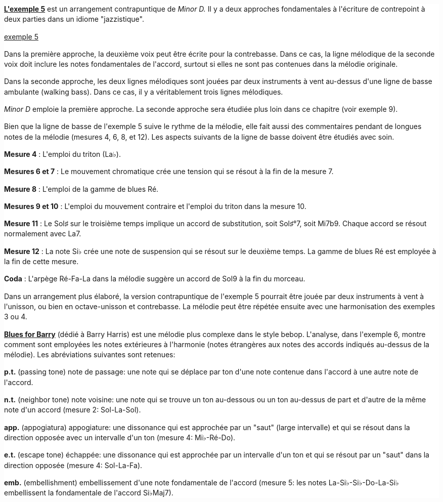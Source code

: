 **[L'exemple 5](5.jpg)** est un arrangement contrapuntique de *Minor D.* Il y a deux approches fondamentales à l'écriture de contrepoint à deux parties dans un idiome "jazzistique".

[exemple 5](5.mp3?start=3)

Dans la première approche, la deuxième voix peut être écrite pour la contrebasse. Dans ce cas, la ligne mélodique de la seconde voix doit inclure les notes fondamentales de l'accord, surtout si elles ne sont pas contenues dans la mélodie originale.

Dans la seconde approche, les deux lignes mélodiques sont jouées par deux instruments
à vent au-dessus d'une ligne de basse ambulante (walking bass). Dans ce cas, il y a véritablement trois lignes mélodiques.

*Minor D* emploie la première approche. La seconde approche
sera étudiée plus loin dans ce chapitre (voir exemple 9).

Bien que la ligne de basse de l'exemple 5 suive le rythme de la mélodie, elle fait aussi des commentaires pendant de longues notes de la mélodie (mesures 4, 6, 8, et 12). Les aspects suivants de la ligne
de basse doivent être étudiés avec soin.

**Mesure 4** : L'emploi du triton (La♭).

**Mesures 6 et 7** : Le mouvement chromatique crée une tension qui se résout à la fin de la mesure 7.

**Mesure 8** : L'emploi de la gamme de blues Ré.

**Mesures 9 et 10** : L'emploi du mouvement contraire et l'emploi du triton dans la mesure 10.

**Mesure 11** : Le Sol♯ sur le troisième temps implique un accord de substitution, soit Sol♯°7, soit Mi7b9. Chaque accord se résout normalement avec La7.

**Mesure 12** : La note Si♭ crée une note de suspension qui se résout sur le deuxième temps. La gamme de blues Ré est employée à la fin de cette mesure.

**Coda** : L'arpège Ré-Fa-La dans la mélodie suggère un accord de Sol9 à la fin du morceau.

Dans un arrangement plus élaboré, la version contrapuntique de l'exemple 5 pourrait être jouée par deux instruments à vent à l'unisson, ou bien en octave-unisson et contrebasse. La mélodie peut être répétée ensuite avec une harmonisation des exemples 3 ou 4.

**[Blues for Barry](6.jpg)** (dédié à Barry Harris) est une mélodie plus complexe dans le style bebop. L'analyse, dans l'exemple 6, montre comment sont employées les notes extérieures à l'harmonie (notes étrangères aux notes des accords indiqués au-dessus de la mélodie). Les abréviations suivantes sont retenues:

**p.t.** (passing tone) note de passage: une note qui se déplace par ton d'une note contenue dans l'accord à une autre note de l'accord.

**n.t.** (neighbor tone) note voisine: une note qui se trouve un ton au-dessous ou un ton au-dessus de part et d'autre de la même note d'un accord (mesure 2: Sol-La-Sol).

**app.** (appogiatura) appogiature: une dissonance qui est approchée par un "saut" (large intervalle) et qui se résout dans la direction opposée avec un intervalle d'un ton (mesure 4: Mi♭-Ré-Do).

**e.t.** (escape tone) échappée: une dissonance qui est approchée par un intervalle d'un ton et qui se résout par un "saut" dans la direction opposée (mesure 4: Sol-La-Fa).

**emb.** (embellishment) embellissement d'une note fondamentale de l'accord (mesure 5: les notes La-Si♭-Si♭-Do-La-Si♭ embellissent la fondamentale de l'accord Si♭Maj7).
